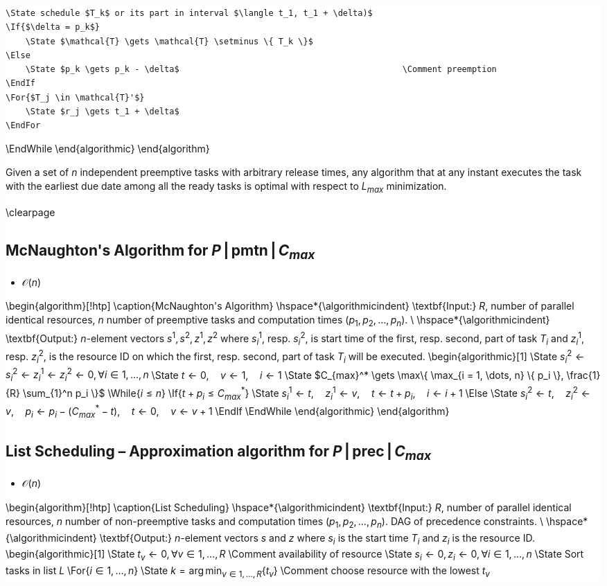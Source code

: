     \State schedule $T_k$ or its part in interval $\langle t_1, t_1 + \delta)$
    \If{$\delta = p_k$}
        \State $\mathcal{T} \gets \mathcal{T} \setminus \{ T_k \}$
    \Else
        \State $p_k \gets p_k - \delta$                                             \Comment preemption
    \EndIf
    \For{$T_j \in \mathcal{T}'$}
        \State $r_j \gets t_1 + \delta$
    \EndFor
\EndWhile
\end{algorithmic}
\end{algorithm}

Given a set of $n$ independent preemptive tasks with arbitrary release times, any algorithm that at any instant executes the task with the earliest due date among all the ready tasks is optimal with respect to $L_{max}$ minimization.

\clearpage

## McNaughton's Algorithm for $P \, | \, \mathrm{pmtn} \, | \, C_{max}$

* $\mathcal{O}(n)$

\begin{algorithm}[!htp]
\caption{McNaughton's Algorithm}
\hspace*{\algorithmicindent} \textbf{Input:} $R$, number of parallel identical resources, $n$ number of preemptive tasks and computation times $(p_1, p_2, \dots, p_n)$. \\
\hspace*{\algorithmicindent} \textbf{Output:} $n$-element vectors $s^1, s^2, z^1, z^2$ where $s_i^1$, resp. $s_i^2$, is start time of the first, resp. second, part of task $T_i$ and $z_i^1$, resp. $z_i^2$, is the resource ID on which the first, resp. second, part of task $T_i$ will be executed.
\begin{algorithmic}[1]
\State $s_i^2 \gets s_i^2 \gets z_i^1 \gets z_i^2 \gets 0, \forall i \in 1, \dots, n$
\State $t \gets 0, \quad v \gets 1, \quad i \gets 1$
\State $C_{max}^* \gets \max\{ \max_{i = 1, \dots, n} \{ p_i \}, \frac{1}{R} \sum_{1}^n p_i \}$
\While{$i \leq n$}
    \If{$t + p_i \leq C_{max}^*$}
        \State $s_i^1 \gets t, \quad z_i^1 \gets v, \quad t \gets t + p_i, \quad i \gets i + 1$
    \Else
        \State $s_i^2 \gets t, \quad z_i^2 \gets v, \quad p_i \gets p_i - (C_{max}^* - t), \quad t \gets 0, \quad v \gets v + 1$
    \EndIf
\EndWhile
\end{algorithmic}
\end{algorithm}

## List Scheduling – Approximation algorithm for $P \, | \, \mathrm{prec} \, | \, C_{max}$

* $\mathcal{O}(n)$

\begin{algorithm}[!htp]
\caption{List Scheduling}
\hspace*{\algorithmicindent} \textbf{Input:} $R$, number of parallel identical resources, $n$ number of non-preemptive tasks and computation times $(p_1, p_2, \dots, p_n)$. DAG of precedence constraints. \\
\hspace*{\algorithmicindent} \textbf{Output:} $n$-element vectors $s$ and $z$ where $s_i$ is the start time $T_i$ and $z_i$ is the resource ID.
\begin{algorithmic}[1]
\State $t_v \gets 0, \forall v \in 1, \dots, R$ \Comment availability of resource
\State $s_i \gets 0, z_i \gets 0, \forall i \in 1, \dots, n$
\State Sort tasks in list $L$
\For{$i \in 1, \dots, n$}
    \State $k = \mathrm{arg}\, \min_{v \in 1, \dots, R} \{ t_v \}$ \Comment choose resource with the lowest $t_v$